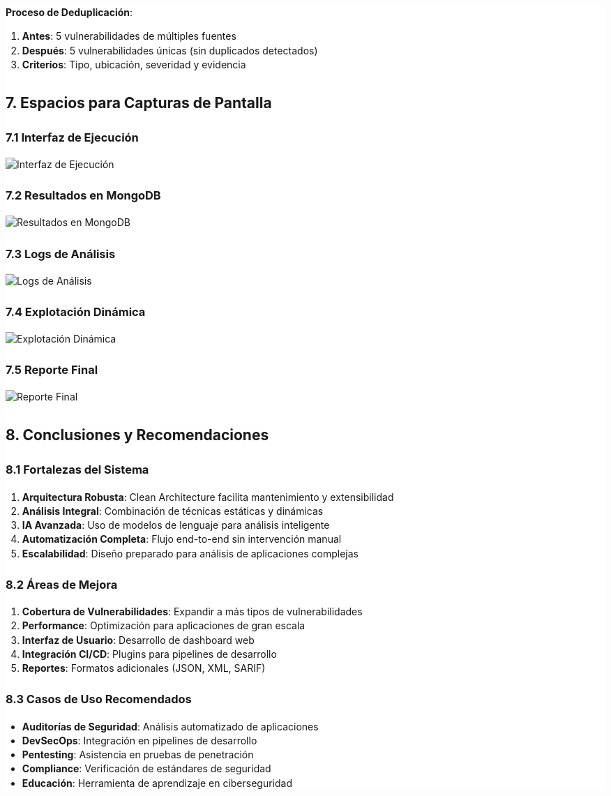 **Proceso de Deduplicación**:
1. **Antes**: 5 vulnerabilidades de múltiples fuentes
2. **Después**: 5 vulnerabilidades únicas (sin duplicados detectados)
3. **Criterios**: Tipo, ubicación, severidad y evidencia

## 7. Espacios para Capturas de Pantalla

### 7.1 Interfaz de Ejecución
![Interfaz de Ejecución](https://i.imgur.com/AXliAIa.png)

### 7.2 Resultados en MongoDB
![Resultados en MongoDB](https://i.imgur.com/AXliAIa.png)

### 7.3 Logs de Análisis
![Logs de Análisis](https://i.imgur.com/kCRPZ7V.png)

### 7.4 Explotación Dinámica
![Explotación Dinámica](https://i.imgur.com/PIgG22c.png)

### 7.5 Reporte Final
![Reporte Final](https://i.imgur.com/Lhw74P4.png)

## 8. Conclusiones y Recomendaciones

### 8.1 Fortalezas del Sistema

1. **Arquitectura Robusta**: Clean Architecture facilita mantenimiento y extensibilidad
2. **Análisis Integral**: Combinación de técnicas estáticas y dinámicas
3. **IA Avanzada**: Uso de modelos de lenguaje para análisis inteligente
4. **Automatización Completa**: Flujo end-to-end sin intervención manual
5. **Escalabilidad**: Diseño preparado para análisis de aplicaciones complejas

### 8.2 Áreas de Mejora

1. **Cobertura de Vulnerabilidades**: Expandir a más tipos de vulnerabilidades
2. **Performance**: Optimización para aplicaciones de gran escala
3. **Interfaz de Usuario**: Desarrollo de dashboard web
4. **Integración CI/CD**: Plugins para pipelines de desarrollo
5. **Reportes**: Formatos adicionales (JSON, XML, SARIF)

### 8.3 Casos de Uso Recomendados

- **Auditorías de Seguridad**: Análisis automatizado de aplicaciones
- **DevSecOps**: Integración en pipelines de desarrollo
- **Pentesting**: Asistencia en pruebas de penetración
- **Compliance**: Verificación de estándares de seguridad
- **Educación**: Herramienta de aprendizaje en ciberseguridad

